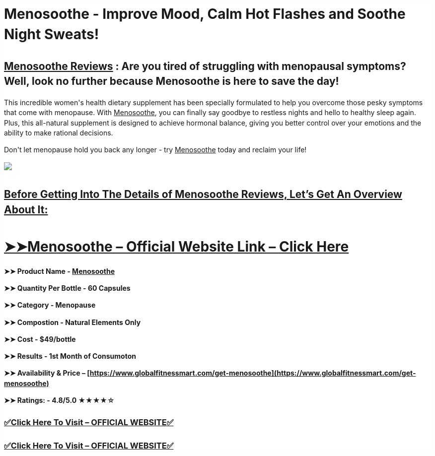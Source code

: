 # Menosoothe - Improve Mood, Calm Hot Flashes and Soothe Night Sweats!

## **[Menosoothe Reviews](https://www.globalfitnessmart.com/get-menosoothe) : Are you tired of struggling with menopausal symptoms? Well, look no further because Menosoothe is here to save the day!**

This incredible women's health dietary supplement has been specially formulated to help you overcome those pesky symptoms that come with menopause. With [Menosoothe](https://menosoothe.blogspot.com/2025/03/menosoothe-quelling-unpredictable-mood.html), you can finally say goodbye to restless nights and hello to healthy sleep again. Plus, this all-natural supplement is designed to achieve hormonal balance, giving you better control over your emotions and the ability to make rational decisions.

Don't let menopause hold you back any longer - try [Menosoothe](https://sites.google.com/view/menosoothe-reviews/home) today and reclaim your life!

[![](https://blogger.googleusercontent.com/img/b/R29vZ2xl/AVvXsEjlfVXCM5Hwx7r8clMN6sT0hJxBGjKwMLoJ4eelNpIABr5EIc1dKZgNZVAi6ZMu9sajg0fVODiFb_NrZgfoocMEpozryetvPyGIAFmAmyJTbMMSwvWH0yY3xPE8RfDR2WdDBAp7sKMjLi502lgAOyj9lq2crTH2ZCgvxCHZTxMYQ-YhlmpYE-ao6rPnE-Xe/w640-h368/Menosoothe%201.jpg)](https://www.globalfitnessmart.com/get-menosoothe)

## **[Before Getting Into The Details of Menosoothe Reviews, Let’s Get An Overview About It:](https://www.globalfitnessmart.com/get-menosoothe)**

# **[➤➤Menosoothe – Official Website Link – Click Here](https://www.globalfitnessmart.com/get-menosoothe)**

**➤➤ Product Name - [Menosoothe](https://www.globalfitnessmart.com/get-menosoothe)**

**➤➤ Quantity Per Bottle - 60 Capsules**

**➤➤ Category - Menopause**

**➤➤ Compostion - Natural Elements Only**

**➤➤ Cost - $49/bottle**

**➤➤ Results - 1st Month of Consumoton**

**➤➤ Availability & Price – [https://www.globalfitnessmart.com/get-menosoothe](https://www.globalfitnessmart.com/get-menosoothe)**

**➤➤ Ratings: - 4.8/5.0 ★★★★☆**

### [✅**Click Here To Visit – OFFICIAL WEBSITE**✅](https://www.globalfitnessmart.com/get-menosoothe)

### [✅**Click Here To Visit – OFFICIAL WEBSITE**✅](https://www.globalfitnessmart.com/get-menosoothe)
